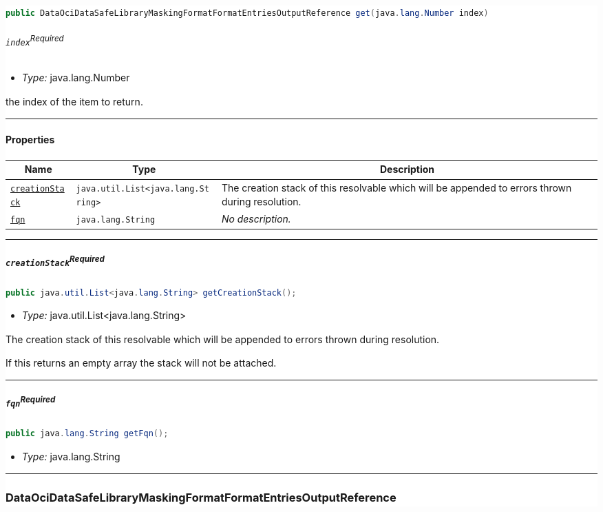 ```java
public DataOciDataSafeLibraryMaskingFormatFormatEntriesOutputReference get(java.lang.Number index)
```

###### `index`<sup>Required</sup> <a name="index" id="rhizo-co-terraform-provider-oci.dataOciDataSafeLibraryMaskingFormat.DataOciDataSafeLibraryMaskingFormatFormatEntriesList.get.parameter.index"></a>

- *Type:* java.lang.Number

the index of the item to return.

---


#### Properties <a name="Properties" id="Properties"></a>

| **Name** | **Type** | **Description** |
| --- | --- | --- |
| <code><a href="#rhizo-co-terraform-provider-oci.dataOciDataSafeLibraryMaskingFormat.DataOciDataSafeLibraryMaskingFormatFormatEntriesList.property.creationStack">creationStack</a></code> | <code>java.util.List<java.lang.String></code> | The creation stack of this resolvable which will be appended to errors thrown during resolution. |
| <code><a href="#rhizo-co-terraform-provider-oci.dataOciDataSafeLibraryMaskingFormat.DataOciDataSafeLibraryMaskingFormatFormatEntriesList.property.fqn">fqn</a></code> | <code>java.lang.String</code> | *No description.* |

---

##### `creationStack`<sup>Required</sup> <a name="creationStack" id="rhizo-co-terraform-provider-oci.dataOciDataSafeLibraryMaskingFormat.DataOciDataSafeLibraryMaskingFormatFormatEntriesList.property.creationStack"></a>

```java
public java.util.List<java.lang.String> getCreationStack();
```

- *Type:* java.util.List<java.lang.String>

The creation stack of this resolvable which will be appended to errors thrown during resolution.

If this returns an empty array the stack will not be attached.

---

##### `fqn`<sup>Required</sup> <a name="fqn" id="rhizo-co-terraform-provider-oci.dataOciDataSafeLibraryMaskingFormat.DataOciDataSafeLibraryMaskingFormatFormatEntriesList.property.fqn"></a>

```java
public java.lang.String getFqn();
```

- *Type:* java.lang.String

---


### DataOciDataSafeLibraryMaskingFormatFormatEntriesOutputReference <a name="DataOciDataSafeLibraryMaskingFormatFormatEntriesOutputReference" id="rhizo-co-terraform-provider-oci.dataOciDataSafeLibraryMaskingFormat.DataOciDataSafeLibraryMaskingFormatFormatEntriesOutputReference"></a>
